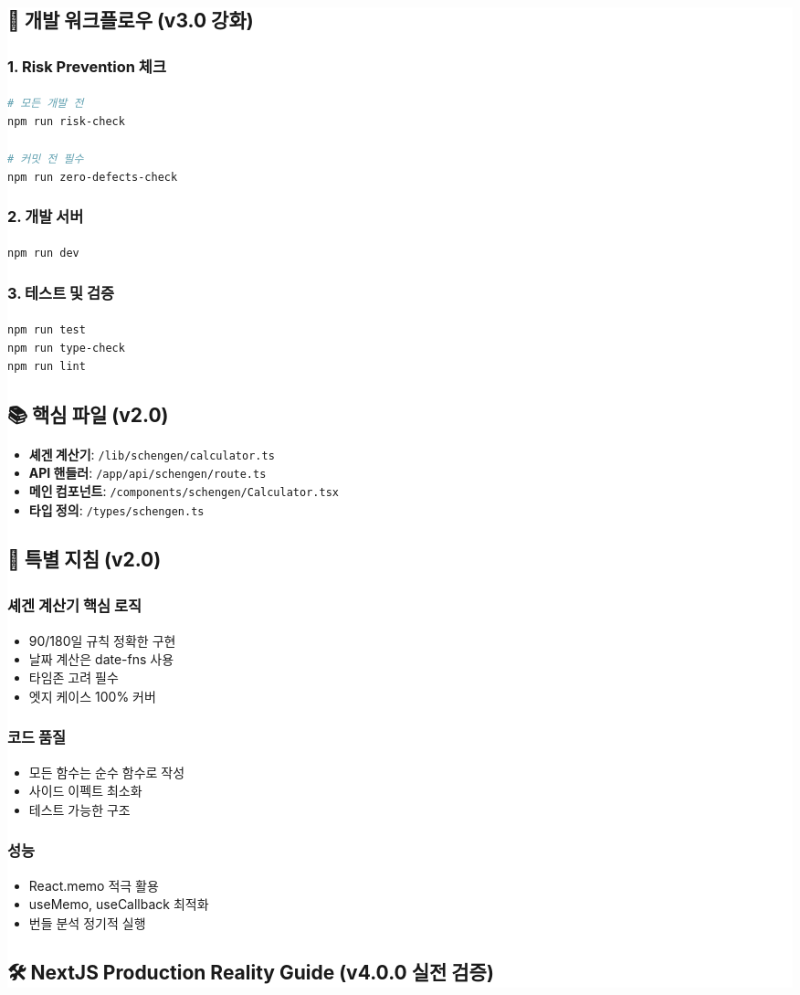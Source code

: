 ## 🚀 개발 워크플로우 (v3.0 강화)

### 1. Risk Prevention 체크
```bash
# 모든 개발 전
npm run risk-check

# 커밋 전 필수
npm run zero-defects-check
```

### 2. 개발 서버
```bash
npm run dev
```

### 3. 테스트 및 검증
```bash
npm run test
npm run type-check
npm run lint
```

## 📚 핵심 파일 (v2.0)

- **셰겐 계산기**: `/lib/schengen/calculator.ts`
- **API 핸들러**: `/app/api/schengen/route.ts`
- **메인 컴포넌트**: `/components/schengen/Calculator.tsx`
- **타입 정의**: `/types/schengen.ts`

## 🔧 특별 지침 (v2.0)

### 셰겐 계산기 핵심 로직
- 90/180일 규칙 정확한 구현
- 날짜 계산은 date-fns 사용
- 타임존 고려 필수
- 엣지 케이스 100% 커버

### 코드 품질
- 모든 함수는 순수 함수로 작성
- 사이드 이펙트 최소화
- 테스트 가능한 구조

### 성능
- React.memo 적극 활용
- useMemo, useCallback 최적화
- 번들 분석 정기적 실행

## 🛠️ NextJS Production Reality Guide (v4.0.0 실전 검증)
